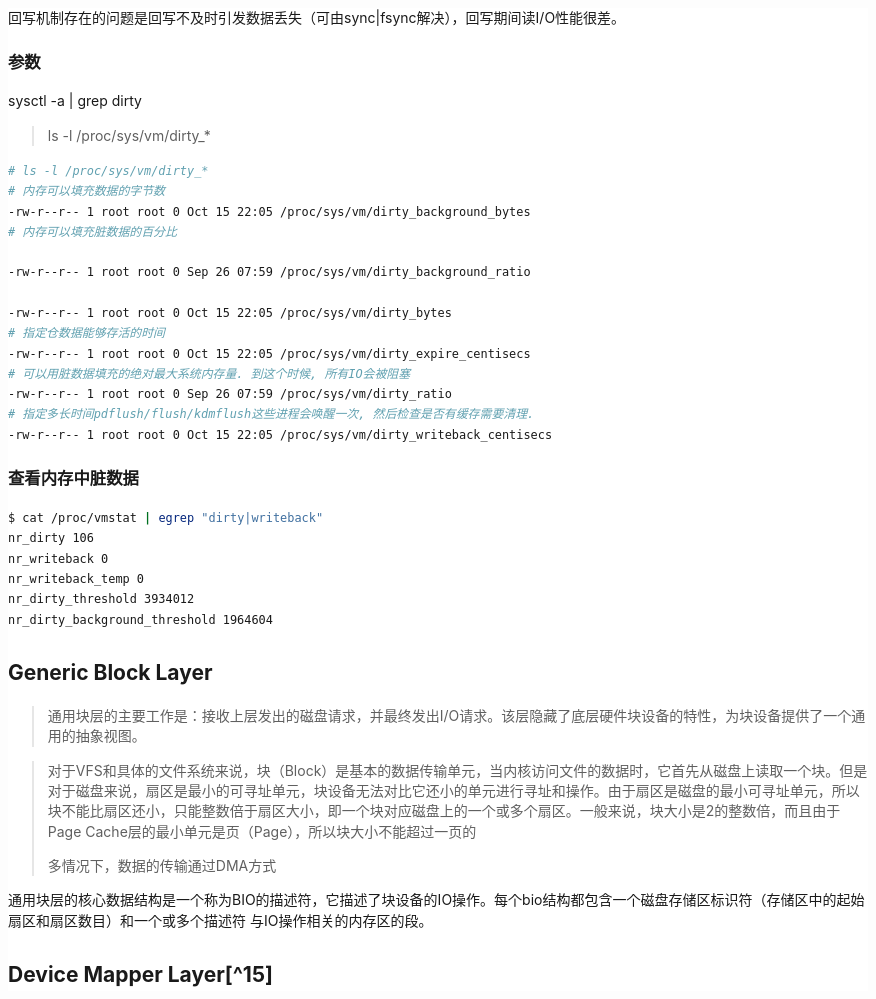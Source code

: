 回写机制存在的问题是回写不及时引发数据丢失（可由sync|fsync解决），回写期间读I/O性能很差。
### 参数
sysctl -a | grep dirty
> ls -l /proc/sys/vm/dirty_*

``` bash
# ls -l /proc/sys/vm/dirty_*
# 内存可以填充数据的字节数
-rw-r--r-- 1 root root 0 Oct 15 22:05 /proc/sys/vm/dirty_background_bytes
# 内存可以填充脏数据的百分比

-rw-r--r-- 1 root root 0 Sep 26 07:59 /proc/sys/vm/dirty_background_ratio

-rw-r--r-- 1 root root 0 Oct 15 22:05 /proc/sys/vm/dirty_bytes
# 指定仓数据能够存活的时间
-rw-r--r-- 1 root root 0 Oct 15 22:05 /proc/sys/vm/dirty_expire_centisecs
# 可以用脏数据填充的绝对最大系统内存量. 到这个时候, 所有IO会被阻塞
-rw-r--r-- 1 root root 0 Sep 26 07:59 /proc/sys/vm/dirty_ratio
# 指定多长时间pdflush/flush/kdmflush这些进程会唤醒一次, 然后检查是否有缓存需要清理.
-rw-r--r-- 1 root root 0 Oct 15 22:05 /proc/sys/vm/dirty_writeback_centisecs
```

### 查看内存中脏数据
``` bash
$ cat /proc/vmstat | egrep "dirty|writeback"
nr_dirty 106
nr_writeback 0
nr_writeback_temp 0
nr_dirty_threshold 3934012
nr_dirty_background_threshold 1964604
```

##  Generic Block Layer
> 通用块层的主要工作是：接收上层发出的磁盘请求，并最终发出I/O请求。该层隐藏了底层硬件块设备的特性，为块设备提供了一个通用的抽象视图。

> 对于VFS和具体的文件系统来说，块（Block）是基本的数据传输单元，当内核访问文件的数据时，它首先从磁盘上读取一个块。但是对于磁盘来说，扇区是最小的可寻址单元，块设备无法对比它还小的单元进行寻址和操作。由于扇区是磁盘的最小可寻址单元，所以块不能比扇区还小，只能整数倍于扇区大小，即一个块对应磁盘上的一个或多个扇区。一般来说，块大小是2的整数倍，而且由于Page Cache层的最小单元是页（Page），所以块大小不能超过一页的
> 
> 多情况下，数据的传输通过DMA方式

通用块层的核心数据结构是一个称为BIO的描述符，它描述了块设备的IO操作。每个bio结构都包含一个磁盘存储区标识符（存储区中的起始扇区和扇区数目）和一个或多个描述符 与IO操作相关的内存区的段。


## Device Mapper Layer[^15]
